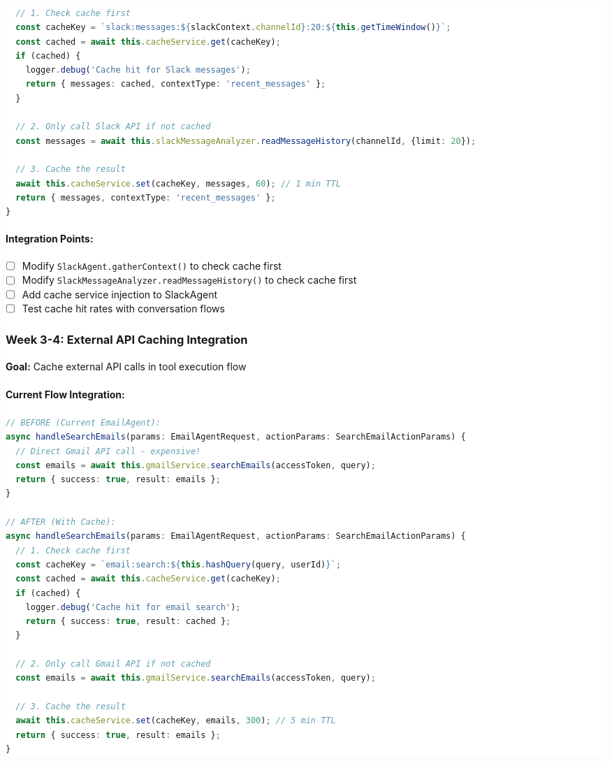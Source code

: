 ```typescript
  // 1. Check cache first
  const cacheKey = `slack:messages:${slackContext.channelId}:20:${this.getTimeWindow()}`;
  const cached = await this.cacheService.get(cacheKey);
  if (cached) {
    logger.debug('Cache hit for Slack messages');
    return { messages: cached, contextType: 'recent_messages' };
  }
  
  // 2. Only call Slack API if not cached
  const messages = await this.slackMessageAnalyzer.readMessageHistory(channelId, {limit: 20});
  
  // 3. Cache the result
  await this.cacheService.set(cacheKey, messages, 60); // 1 min TTL
  return { messages, contextType: 'recent_messages' };
}
```

#### Integration Points:
- [ ] Modify `SlackAgent.gatherContext()` to check cache first
- [ ] Modify `SlackMessageAnalyzer.readMessageHistory()` to check cache first
- [ ] Add cache service injection to SlackAgent
- [ ] Test cache hit rates with conversation flows

### Week 3-4: External API Caching Integration
**Goal:** Cache external API calls in tool execution flow

#### Current Flow Integration:
```typescript
// BEFORE (Current EmailAgent):
async handleSearchEmails(params: EmailAgentRequest, actionParams: SearchEmailActionParams) {
  // Direct Gmail API call - expensive!
  const emails = await this.gmailService.searchEmails(accessToken, query);
  return { success: true, result: emails };
}

// AFTER (With Cache):
async handleSearchEmails(params: EmailAgentRequest, actionParams: SearchEmailActionParams) {
  // 1. Check cache first
  const cacheKey = `email:search:${this.hashQuery(query, userId)}`;
  const cached = await this.cacheService.get(cacheKey);
  if (cached) {
    logger.debug('Cache hit for email search');
    return { success: true, result: cached };
  }
  
  // 2. Only call Gmail API if not cached
  const emails = await this.gmailService.searchEmails(accessToken, query);
  
  // 3. Cache the result
  await this.cacheService.set(cacheKey, emails, 300); // 5 min TTL
  return { success: true, result: emails };
}
```

